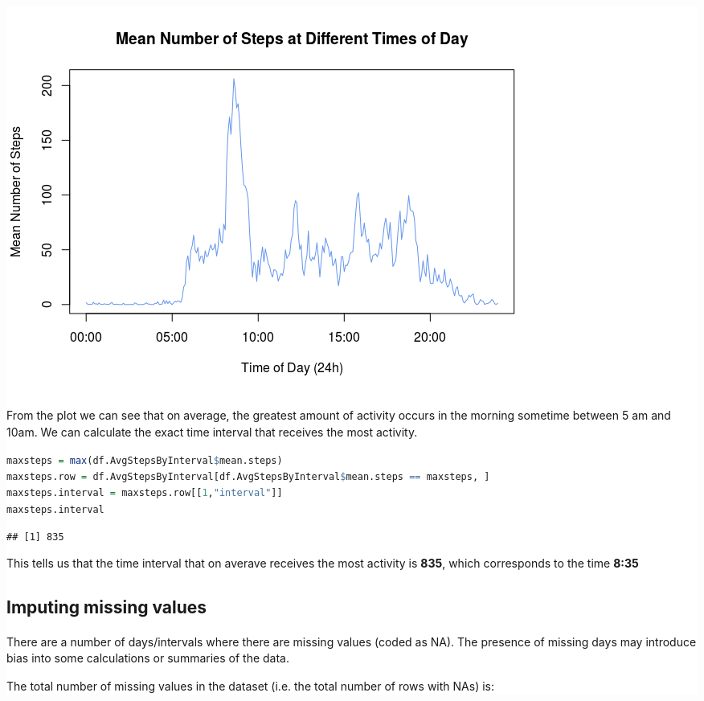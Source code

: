 ![](PA1_template_files/figure-html/unnamed-chunk-10-1.png) 

From the plot we can see that on average, the greatest amount of activity occurs 
in the morning sometime between 5 am and 10am. We can calculate the exact time 
interval that receives the most activity.


```r
maxsteps = max(df.AvgStepsByInterval$mean.steps)
maxsteps.row = df.AvgStepsByInterval[df.AvgStepsByInterval$mean.steps == maxsteps, ]
maxsteps.interval = maxsteps.row[[1,"interval"]]
maxsteps.interval
```

```
## [1] 835
```

This tells us that the time interval that on averave receives the most activity 
is **835**, which corresponds to the time 
**8:35**


## Imputing missing values
There are a number of days/intervals where there are missing values (coded as 
NA). The presence of missing days may introduce bias into some calculations or 
summaries of the data.

The total number of missing values in the dataset (i.e. the total number of 
rows with NAs) is: 

